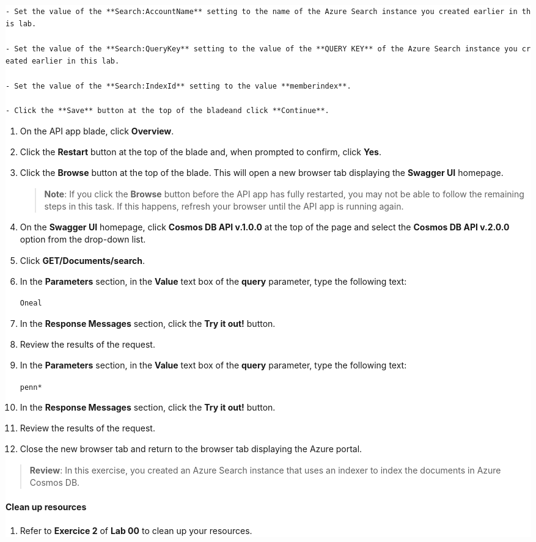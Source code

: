     - Set the value of the **Search:AccountName** setting to the name of the Azure Search instance you created earlier in this lab.

    - Set the value of the **Search:QueryKey** setting to the value of the **QUERY KEY** of the Azure Search instance you created earlier in this lab.

    - Set the value of the **Search:IndexId** setting to the value **memberindex**.

    - Click the **Save** button at the top of the bladeand click **Continue**.

1. On the API app blade, click **Overview**.

1. Click the **Restart** button at the top of the blade and, when prompted to confirm, click **Yes**.

1. Click the **Browse** button at the top of the blade. This will open a new browser tab displaying the **Swagger UI** homepage.

    > **Note**: If you click the **Browse** button before the API app has fully restarted, you may not be able to follow the remaining steps in this task. If this happens, refresh your browser until the API app is running again.

1. On the **Swagger UI** homepage, click **Cosmos DB API v.1.0.0** at the top of the page and select the **Cosmos DB API v.2.0.0** option from the drop-down list.

1. Click **GET/Documents/search**.

1. In the **Parameters** section, in the **Value** text box of the **query** parameter, type the following text:

    ```
    Oneal
    ```

1. In the **Response Messages** section, click the **Try it out!** button.

1. Review the results of the request.

1. In the **Parameters** section, in the **Value** text box of the **query** parameter, type the following text:

    ```
    penn*
    ```

1. In the **Response Messages** section, click the **Try it out!** button.

1. Review the results of the request.

1. Close the new browser tab and return to the browser tab displaying the Azure portal.

> **Review**: In this exercise, you created an Azure Search instance that uses an indexer to index the documents in Azure Cosmos DB.

#### Clean up resources

1. Refer to **Exercice 2** of **Lab 00** to clean up your resources.

